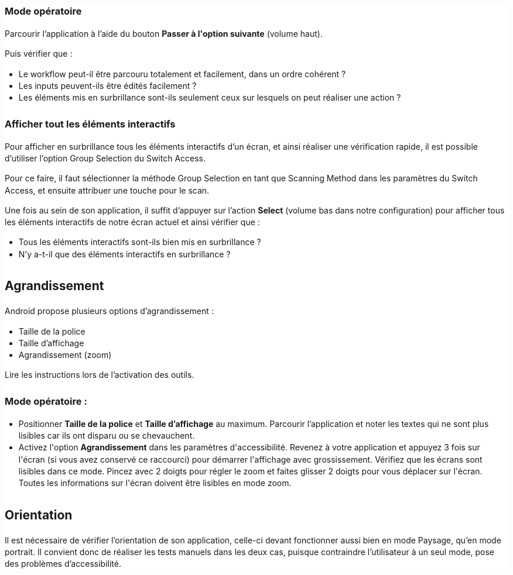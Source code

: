 ### Mode opératoire

Parcourir l’application à l’aide du bouton **Passer à l'option suivante** (volume haut).

Puis vérifier que : 
- Le <span lang="en">workflow</span> peut-il être parcouru totalement et facilement, dans un ordre cohérent ?
- Les <span lang="en">inputs</span> peuvent-ils être édités facilement ?
- Les éléments mis en surbrillance sont-ils seulement ceux sur lesquels on peut réaliser une action ?

### Afficher tout les éléments interactifs

Pour afficher en surbrillance tous les éléments interactifs d’un écran, et ainsi réaliser une vérification rapide, il est possible d’utiliser l’option <span lang="en">Group Selection</span> du <span lang="en">Switch Access</span>.

Pour ce faire, il faut sélectionner la méthode <span lang="en">Group Selection</span> en tant que <span lang="en">Scanning Method</span> dans les paramètres du <span lang="en">Switch Access</span>, et ensuite attribuer une touche pour le scan.

Une fois au sein de son application, il suffit d’appuyer sur l’action **<span lang="en">Select</span>** (volume bas dans notre configuration) pour afficher tous les éléments interactifs de notre écran actuel et ainsi vérifier que :
- Tous les éléments interactifs sont-ils bien mis en surbrillance ?
- N’y a-t-il que des éléments interactifs en surbrillance ?


## Agrandissement

Android propose plusieurs options d’agrandissement :
- Taille de la police
- Taille d’affichage
- Agrandissement (zoom)

Lire les instructions lors de l’activation des outils.

### Mode opératoire :

- Positionner **Taille de la police** et **Taille d’affichage** au maximum. Parcourir l’application et noter les textes qui ne sont plus lisibles car ils ont disparu ou se chevauchent.
- Activez l'option **Agrandissement** dans les paramètres d'accessibilité. Revenez à votre application et appuyez 3 fois sur l'écran (si vous avez conservé ce raccourci) pour démarrer l'affichage avec grossissement. Vérifiez que les écrans sont lisibles dans ce mode. Pincez avec 2 doigts pour régler le zoom et faites glisser 2 doigts pour vous déplacer sur l'écran. Toutes les informations sur l'écran doivent être lisibles en mode zoom.


## Orientation

Il est nécessaire de vérifier l’orientation de son application, celle-ci devant fonctionner aussi bien en mode Paysage, qu’en mode portrait. Il convient donc de réaliser les tests manuels dans les deux cas, puisque contraindre l’utilisateur à un seul mode, pose des problèmes d’accessibilité.
